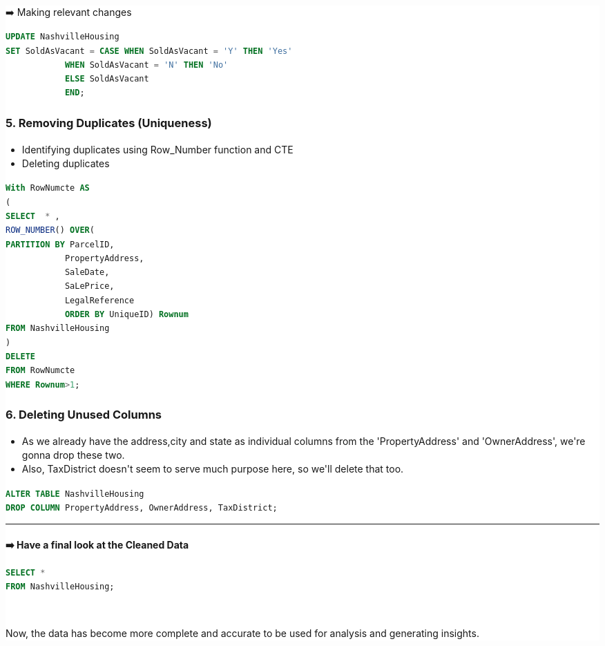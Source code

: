 ➡️ Making relevant changes

````sql
UPDATE NashvilleHousing
SET SoldAsVacant = CASE WHEN SoldAsVacant = 'Y' THEN 'Yes'
			WHEN SoldAsVacant = 'N' THEN 'No'
			ELSE SoldAsVacant
			END;
````

### 5. Removing Duplicates (Uniqueness)

- Identifying duplicates using Row_Number function and CTE
- Deleting duplicates

````sql
With RowNumcte AS
(
SELECT  * ,
ROW_NUMBER() OVER(
PARTITION BY ParcelID,
			PropertyAddress,
			SaleDate,
			SaLePrice,
			LegalReference
			ORDER BY UniqueID) Rownum
FROM NashvilleHousing
) 
DELETE
FROM RowNumcte
WHERE Rownum>1;
````


### 6. Deleting Unused Columns

- As we already have the address,city and state as individual columns from the 'PropertyAddress' and 'OwnerAddress', we're gonna drop these two.
- Also, TaxDistrict doesn't seem to serve much purpose here, so we'll delete that too.

````sql
ALTER TABLE NashvilleHousing
DROP COLUMN PropertyAddress, OwnerAddress, TaxDistrict;
````

***

#### ➡️ Have a final look at the Cleaned Data

````sql
SELECT * 
FROM NashvilleHousing; 
````

<br />

Now, the data has become more complete and accurate to be used for analysis and generating insights. 





